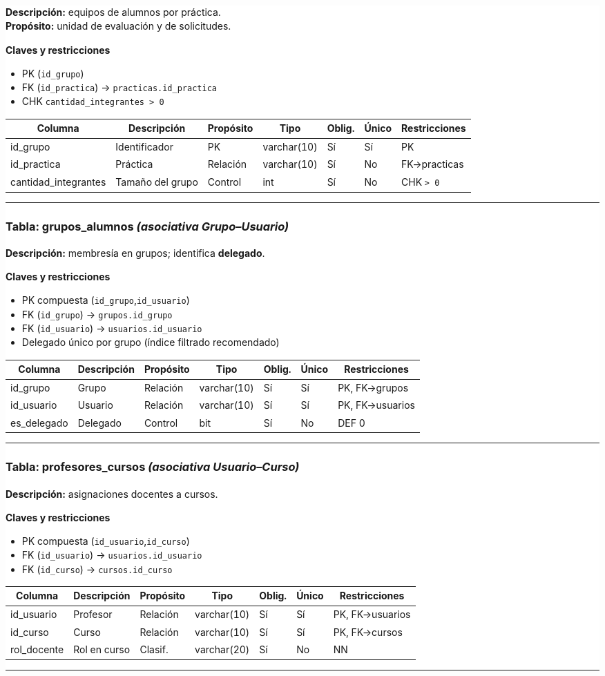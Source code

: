 **Descripción:** equipos de alumnos por práctica.  
**Propósito:** unidad de evaluación y de solicitudes.

**Claves y restricciones**
- PK (`id_grupo`)
- FK (`id_practica`) → `practicas.id_practica`
- CHK `cantidad_integrantes > 0`

| Columna              | Descripción        | Propósito | Tipo        | Oblig. | Único | Restricciones |
|----------------------|--------------------|-----------|-------------|--------|-------|---------------|
| id_grupo             | Identificador      | PK        | varchar(10) | Sí     | Sí    | PK            |
| id_practica          | Práctica           | Relación  | varchar(10) | Sí     | No    | FK→practicas  |
| cantidad_integrantes | Tamaño del grupo   | Control   | int         | Sí     | No    | CHK `> 0`     |

---

### Tabla: **grupos_alumnos**  *(asociativa Grupo–Usuario)*

**Descripción:** membresía en grupos; identifica **delegado**.

**Claves y restricciones**
- PK compuesta (`id_grupo`,`id_usuario`)
- FK (`id_grupo`) → `grupos.id_grupo`
- FK (`id_usuario`) → `usuarios.id_usuario`
- Delegado único por grupo (índice filtrado recomendado)

| Columna    | Descripción | Propósito | Tipo        | Oblig. | Único | Restricciones |
|------------|-------------|-----------|-------------|--------|-------|---------------|
| id_grupo   | Grupo       | Relación  | varchar(10) | Sí     | Sí    | PK, FK→grupos |
| id_usuario | Usuario     | Relación  | varchar(10) | Sí     | Sí    | PK, FK→usuarios |
| es_delegado| Delegado    | Control   | bit         | Sí     | No    | DEF 0         |

---

### Tabla: **profesores_cursos**  *(asociativa Usuario–Curso)*

**Descripción:** asignaciones docentes a cursos.

**Claves y restricciones**
- PK compuesta (`id_usuario`,`id_curso`)
- FK (`id_usuario`) → `usuarios.id_usuario`
- FK (`id_curso`) → `cursos.id_curso`

| Columna     | Descripción  | Propósito | Tipo        | Oblig. | Único | Restricciones |
|-------------|--------------|-----------|-------------|--------|-------|---------------|
| id_usuario  | Profesor     | Relación  | varchar(10) | Sí     | Sí    | PK, FK→usuarios |
| id_curso    | Curso        | Relación  | varchar(10) | Sí     | Sí    | PK, FK→cursos   |
| rol_docente | Rol en curso | Clasif.   | varchar(20) | Sí     | No    | NN              |

---